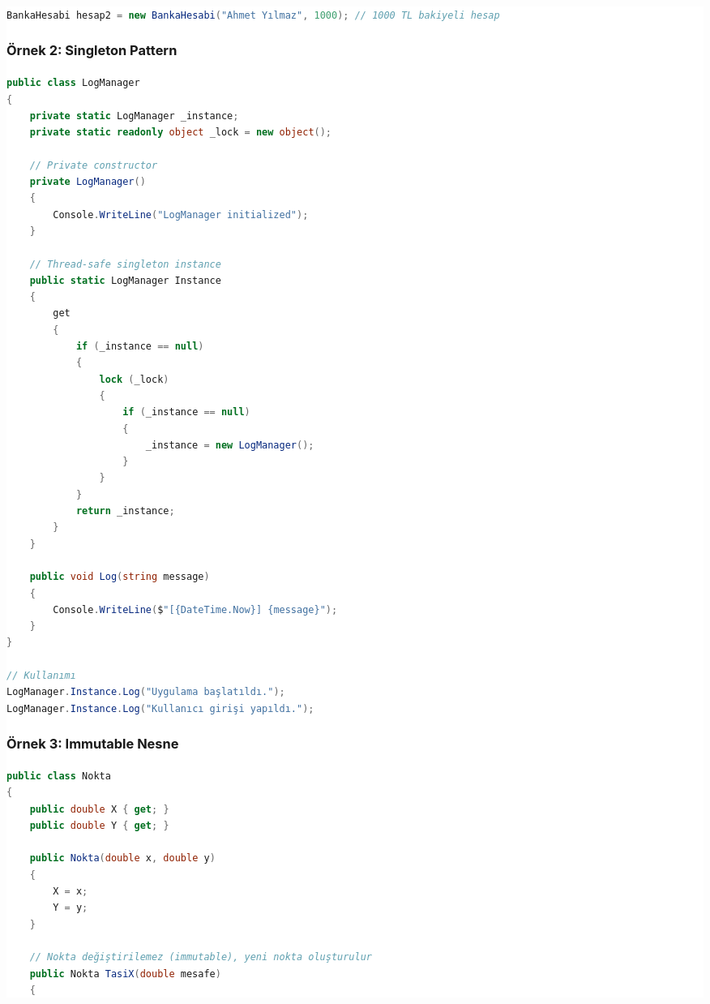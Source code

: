 ```csharp
BankaHesabi hesap2 = new BankaHesabi("Ahmet Yılmaz", 1000); // 1000 TL bakiyeli hesap
```

### Örnek 2: Singleton Pattern

```csharp
public class LogManager
{
    private static LogManager _instance;
    private static readonly object _lock = new object();
    
    // Private constructor
    private LogManager()
    {
        Console.WriteLine("LogManager initialized");
    }
    
    // Thread-safe singleton instance
    public static LogManager Instance
    {
        get
        {
            if (_instance == null)
            {
                lock (_lock)
                {
                    if (_instance == null)
                    {
                        _instance = new LogManager();
                    }
                }
            }
            return _instance;
        }
    }
    
    public void Log(string message)
    {
        Console.WriteLine($"[{DateTime.Now}] {message}");
    }
}

// Kullanımı
LogManager.Instance.Log("Uygulama başlatıldı.");
LogManager.Instance.Log("Kullanıcı girişi yapıldı.");
```

### Örnek 3: Immutable Nesne

```csharp
public class Nokta
{
    public double X { get; }
    public double Y { get; }
    
    public Nokta(double x, double y)
    {
        X = x;
        Y = y;
    }
    
    // Nokta değiştirilemez (immutable), yeni nokta oluşturulur
    public Nokta TasiX(double mesafe)
    {
```